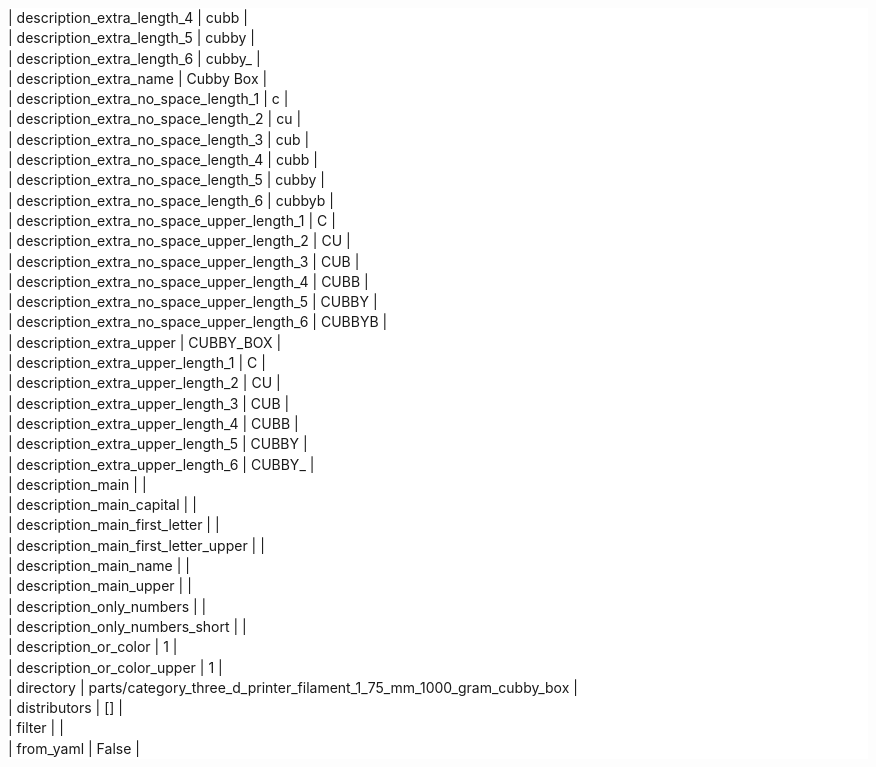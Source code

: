 | description_extra_length_4 | cubb |  
| description_extra_length_5 | cubby |  
| description_extra_length_6 | cubby_ |  
| description_extra_name | Cubby Box |  
| description_extra_no_space_length_1 | c |  
| description_extra_no_space_length_2 | cu |  
| description_extra_no_space_length_3 | cub |  
| description_extra_no_space_length_4 | cubb |  
| description_extra_no_space_length_5 | cubby |  
| description_extra_no_space_length_6 | cubbyb |  
| description_extra_no_space_upper_length_1 | C |  
| description_extra_no_space_upper_length_2 | CU |  
| description_extra_no_space_upper_length_3 | CUB |  
| description_extra_no_space_upper_length_4 | CUBB |  
| description_extra_no_space_upper_length_5 | CUBBY |  
| description_extra_no_space_upper_length_6 | CUBBYB |  
| description_extra_upper | CUBBY_BOX |  
| description_extra_upper_length_1 | C |  
| description_extra_upper_length_2 | CU |  
| description_extra_upper_length_3 | CUB |  
| description_extra_upper_length_4 | CUBB |  
| description_extra_upper_length_5 | CUBBY |  
| description_extra_upper_length_6 | CUBBY_ |  
| description_main |  |  
| description_main_capital |  |  
| description_main_first_letter |  |  
| description_main_first_letter_upper |  |  
| description_main_name |  |  
| description_main_upper |  |  
| description_only_numbers |  |  
| description_only_numbers_short |   |  
| description_or_color | 1  |  
| description_or_color_upper | 1  |  
| directory | parts/category_three_d_printer_filament_1_75_mm_1000_gram_cubby_box |  
| distributors | [] |  
| filter |  |  
| from_yaml | False |  